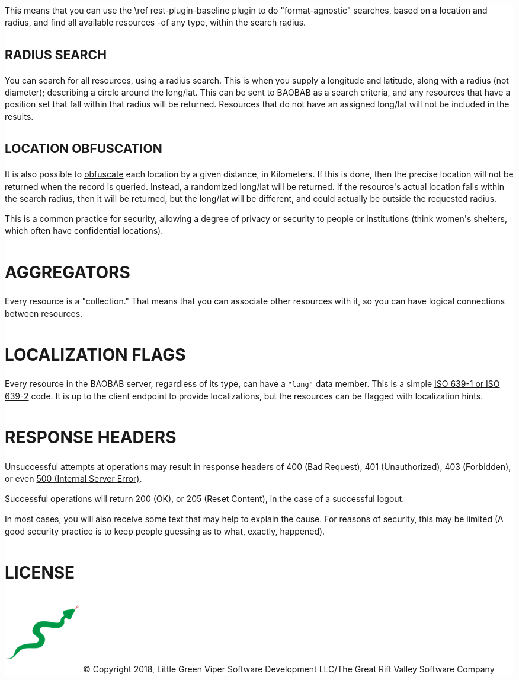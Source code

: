 This means that you can use the \ref rest-plugin-baseline plugin to do "format-agnostic" searches, based on a location and radius, and find all available resources -of any type, within the search radius.

RADIUS SEARCH
-------------
You can search for all resources, using a radius search. This is when you supply a longitude and latitude, along with a radius (not diameter); describing a circle around the long/lat. This can be sent to BAOBAB as a search criteria, and any resources that have a position set that fall within that radius will be returned. Resources that do not have an assigned long/lat will not be included in the results.

LOCATION OBFUSCATION
--------------------
It is also possible to [obfuscate](https://en.wikipedia.org/wiki/Location_obfuscation) each location by a given distance, in Kilometers. If this is done, then the precise location will not be returned when the record is queried. Instead, a randomized long/lat will be returned. If the resource's actual location falls within the search radius, then it will be returned, but the long/lat will be different, and could actually be outside the requested radius.

This is a common practice for security, allowing a degree of privacy or security to people or institutions (think women's shelters, which often have confidential locations).

AGGREGATORS
===========
Every resource is a "collection." That means that you can associate other resources with it, so you can have logical connections between resources.

LOCALIZATION FLAGS
==================
Every resource in the BAOBAB server, regardless of its type, can have a `"lang"` data member. This is a simple [ISO 639-1 or ISO 639-2](http://www.loc.gov/standards/iso639-2/php/code_list.php) code. It is up to the client endpoint to provide localizations, but the resources can be flagged with localization hints.

RESPONSE HEADERS
================
Unsuccessful attempts at operations may result in response headers of [400 (Bad Request)](https://httpstatuses.com/400), [401 (Unauthorized)](https://httpstatuses.com/401), [403 (Forbidden)](https://httpstatuses.com/403), or even [500 (Internal Server Error)](https://httpstatuses.com/500).

Successful operations will return [200 (OK)](https://httpstatuses.com/200), or [205 (Reset Content)](https://httpstatuses.com/205), in the case of a successful logout.

In most cases, you will also receive some text that may help to explain the cause. For reasons of security, this may be limited (A good security practice is to keep people guessing as to what, exactly, happened).

LICENSE
=======

![Little Green Viper Software Development LLC](images/viper.png)
© Copyright 2018, Little Green Viper Software Development LLC/The Great Rift Valley Software Company
